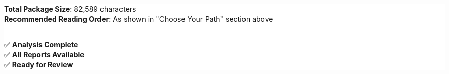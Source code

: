 **Total Package Size**: 82,589 characters  
**Recommended Reading Order**: As shown in "Choose Your Path" section above

---

✅ **Analysis Complete**  
✅ **All Reports Available**  
✅ **Ready for Review**
